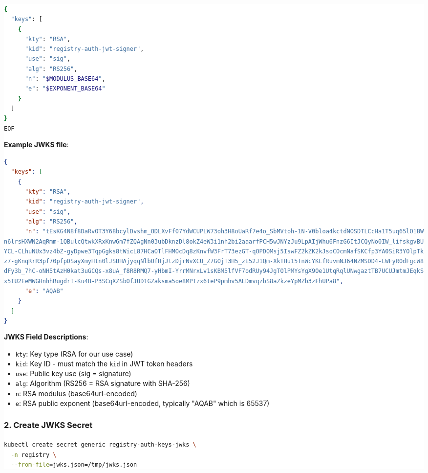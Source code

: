 ```bash
{
  "keys": [
    {
      "kty": "RSA",
      "kid": "registry-auth-jwt-signer",
      "use": "sig",
      "alg": "RS256",
      "n": "$MODULUS_BASE64",
      "e": "$EXPONENT_BASE64"
    }
  ]
}
EOF
```

**Example JWKS file**:

```json
{
  "keys": [
    {
      "kty": "RSA",
      "kid": "registry-auth-jwt-signer",
      "use": "sig",
      "alg": "RS256",
      "n": "tEsKG4N8f8DaRvOT3Y68bcylDvshm_ODLXvFf07YdWCUPLW73oh3H8oUaRf7e4o_SbMVtoh-1N-V0bloa4kctdNOSDTLCcHa1T5uq65lO1BWn6lrsHXWN2AqRmm-1QBulcQtwkXRxKnw6m7fZQAgNn03ubDknzDl8okZ4eW3i1nh2bi2aaarfPCH5wJNYzJu9LpAIjWhu6FnzG6ItJCQyNo0IW_lifskgvBUYCL-CLhuNUx3vz4bZ-gyDpwe3TqpGgks8tWicL87HCaOTlFHMOcDq8zKnvfW3FrT73ezGT-qOPDOMsj5IswFZ2kZK2kJsoCOcmNafSKCfp3YA0SiR3YOlpTkz7-gKnqRrR3pf70pfpDSayXmyHtn0lJSBHAjyqqNlbUfHjJtzDjrNvXCU_Z7GOjT3H5_zE52J1Qm-XkTHu15TnWcYKLfRuvmNJ64NZMSDD4-LWFyR0dFgcW8dFy3b_7hC-oNH5tAzH0kat3uGCQs-x8uA_f8R8RMQ7-yHbmI-YrrMNrxLv1sKBM5lfVF7odRUy94JgTOlPMYsYgX9Oe1UtqRqlUNwgaztTB7UCUJmtmJEqkSx5IU2EeMWGHnhhRugdrI-Ku4B-P3SCqXZSbOfJUD1GZaksma5oe8MPIzx6teP9pmhv5ALDmvqzbS8aZkzeYpMZb3zFhUPa8",
      "e": "AQAB"
    }
  ]
}
```

**JWKS Field Descriptions**:
- `kty`: Key type (RSA for our use case)
- `kid`: Key ID - must match the `kid` in JWT token headers
- `use`: Public key use (sig = signature)
- `alg`: Algorithm (RS256 = RSA signature with SHA-256)
- `n`: RSA modulus (base64url-encoded)
- `e`: RSA public exponent (base64url-encoded, typically "AQAB" which is 65537)

### 2. Create JWKS Secret

```bash
kubectl create secret generic registry-auth-keys-jwks \
  -n registry \
  --from-file=jwks.json=/tmp/jwks.json
```
